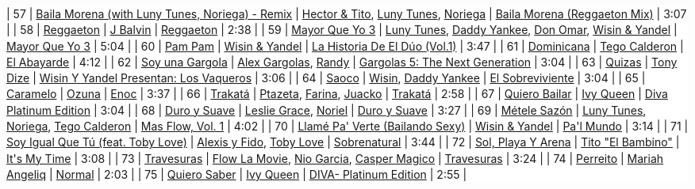 | 57 | [Baila Morena \(with Luny Tunes, Noriega\) \- Remix](https://open.spotify.com/track/4qbi9JDziBh3cxi9SFUbeu) | [Hector & Tito](https://open.spotify.com/artist/5aB4SpKYteOJ8pAleoKkg7), [Luny Tunes](https://open.spotify.com/artist/5pZE9tgrhmIGWAsJZ7YxNK), [Noriega](https://open.spotify.com/artist/3P4VNQLuN1qQQnL8rMaIkL) | [Baila Morena \(Reggaeton Mix\)](https://open.spotify.com/album/106R30c82nUmpln49yR9zs) | 3:07 |
| 58 | [Reggaeton](https://open.spotify.com/track/2D3z17LBMJ2HEHeBFFjTLi) | [J Balvin](https://open.spotify.com/artist/1vyhD5VmyZ7KMfW5gqLgo5) | [Reggaeton](https://open.spotify.com/album/5FMJB2xKTMGdM3w6DmC6L5) | 2:38 |
| 59 | [Mayor Que Yo 3](https://open.spotify.com/track/4777sGsOdoM89vPH3CVoLe) | [Luny Tunes](https://open.spotify.com/artist/5pZE9tgrhmIGWAsJZ7YxNK), [Daddy Yankee](https://open.spotify.com/artist/4VMYDCV2IEDYJArk749S6m), [Don Omar](https://open.spotify.com/artist/33ScadVnbm2X8kkUqOkC6Z), [Wisin & Yandel](https://open.spotify.com/artist/1wZtkThiXbVNtj6hee6dz9) | [Mayor Que Yo 3](https://open.spotify.com/album/571drPm82JNSynpu9yhEEX) | 5:04 |
| 60 | [Pam Pam](https://open.spotify.com/track/2up69Rho7swRdP1MHqzX3n) | [Wisin & Yandel](https://open.spotify.com/artist/1wZtkThiXbVNtj6hee6dz9) | [La Historia De El Dúo \(Vol.1\)](https://open.spotify.com/album/0LHnOx2oLegPCawcuxRF7j) | 3:47 |
| 61 | [Dominicana](https://open.spotify.com/track/45IOnEpVUdxWUZFqpZ7Xvz) | [Tego Calderon](https://open.spotify.com/artist/3SUT1jjM5hzZj9TLfLZGIP) | [El Abayarde](https://open.spotify.com/album/6Q1kiSijkaHwoCwZUHW6IY) | 4:12 |
| 62 | [Soy una Gargola](https://open.spotify.com/track/1Hu8EMKCGD25srDybGOtBC) | [Alex Gargolas](https://open.spotify.com/artist/7awyvLSthqOcL5A3hnR1pf), [Randy](https://open.spotify.com/artist/7qYeIN2r4H1kBvr0Gm9Iav) | [Gargolas 5: The Next Generation](https://open.spotify.com/album/6xJVY6jlX0QRob0ueF9kKJ) | 3:04 |
| 63 | [Quizas](https://open.spotify.com/track/1jj80muEnrqByfH2omBOcZ) | [Tony Dize](https://open.spotify.com/artist/3LKXWvXFWrkwUzJWxzwVpW) | [Wisin Y Yandel Presentan: Los Vaqueros](https://open.spotify.com/album/5gHKtewt6CtuGLiAj2m3XC) | 3:06 |
| 64 | [Saoco](https://open.spotify.com/track/5c9CsmVAhOQ5jQKwmNd5fk) | [Wisin](https://open.spotify.com/artist/3E6xrwgnVfYCrCs0ePERDz), [Daddy Yankee](https://open.spotify.com/artist/4VMYDCV2IEDYJArk749S6m) | [El Sobreviviente](https://open.spotify.com/album/4k5YrELX73vK5ALegjEReh) | 3:04 |
| 65 | [Caramelo](https://open.spotify.com/track/5Jm4w8jmPEBTLjI9vH4fXo) | [Ozuna](https://open.spotify.com/artist/1i8SpTcr7yvPOmcqrbnVXY) | [Enoc](https://open.spotify.com/album/69iuPQsXel3luOSDNF0q2Q) | 3:37 |
| 66 | [Trakatá](https://open.spotify.com/track/5fghgRsc8a3pSDXtjQ238F) | [Ptazeta](https://open.spotify.com/artist/5UN0rzL594mWY2RbOtZqIN), [Farina](https://open.spotify.com/artist/7cYik4OyfBXYV5Z2TI7p90), [Juacko](https://open.spotify.com/artist/0LLnP7NEsEQ1pSCfsuYURr) | [Trakatá](https://open.spotify.com/album/4v2y8esBwi06vh3jydfUA4) | 2:58 |
| 67 | [Quiero Bailar](https://open.spotify.com/track/1EyH5BK5Cx5XzQyEDks0fT) | [Ivy Queen](https://open.spotify.com/artist/6p2442ymrT9lZEuCZJdYcH) | [Diva Platinum Edition](https://open.spotify.com/album/5n1pmoNSuLWs9bSGXzUY7e) | 3:04 |
| 68 | [Duro y Suave](https://open.spotify.com/track/31M5m42C3EGlbydf9XB5to) | [Leslie Grace](https://open.spotify.com/artist/6BeO1KuAWBqFriL1mLHtNc), [Noriel](https://open.spotify.com/artist/3RtNN1VnooWEn3KQk03DUL) | [Duro y Suave](https://open.spotify.com/album/7as9B0RBSX3cxUIs1MlZ4V) | 3:27 |
| 69 | [Métele Sazón](https://open.spotify.com/track/5RqdUkvsV4BOXpFd5zbXFt) | [Luny Tunes](https://open.spotify.com/artist/5pZE9tgrhmIGWAsJZ7YxNK), [Noriega](https://open.spotify.com/artist/3P4VNQLuN1qQQnL8rMaIkL), [Tego Calderon](https://open.spotify.com/artist/3SUT1jjM5hzZj9TLfLZGIP) | [Mas Flow, Vol\. 1](https://open.spotify.com/album/29BiTy2syDZyjGa9Rza6Ot) | 4:02 |
| 70 | [Llamé Pa' Verte \(Bailando Sexy\)](https://open.spotify.com/track/5SgN4mSGVEZ8TZQ5YSsKKb) | [Wisin & Yandel](https://open.spotify.com/artist/1wZtkThiXbVNtj6hee6dz9) | [Pa'l Mundo](https://open.spotify.com/album/0mfiGkVJST0ysEVznu2aZP) | 3:14 |
| 71 | [Soy Igual Que Tú \(feat\. Toby Love\)](https://open.spotify.com/track/4Zil8ro7fhQGVYXl2YYkO2) | [Alexis y Fido](https://open.spotify.com/artist/7tU1VKOuxiNZwBZC6RHidA), [Toby Love](https://open.spotify.com/artist/72R3RMGmSmzG57R7OUaDaN) | [Sobrenatural](https://open.spotify.com/album/2TBu0mCd9swbPWIzpSZgvf) | 3:44 |
| 72 | [Sol, Playa Y Arena](https://open.spotify.com/track/2OikDCslmF1Y04Szgbc8Hl) | [Tito "El Bambino"](https://open.spotify.com/artist/5fJsY7afrbsyzJj9wdzJMh) | [It's My Time](https://open.spotify.com/album/1xAIagWtSmzXVaVL6DZDIe) | 3:08 |
| 73 | [Travesuras](https://open.spotify.com/track/2etJ67Egf7woMgOikVrlJM) | [Flow La Movie](https://open.spotify.com/artist/2oT7xd9iTO2ejLsNGIMa5f), [Nio Garcia](https://open.spotify.com/artist/5hdhHgpxyniooUiQVaPxQ0), [Casper Magico](https://open.spotify.com/artist/1fux65HMCBvfJHqlBc4Nno) | [Travesuras](https://open.spotify.com/album/6aKBvPUoqy0brM7geYXPLn) | 3:24 |
| 74 | [Perreito](https://open.spotify.com/track/5ecJFbbgmywVJkqGQIfcuo) | [Mariah Angeliq](https://open.spotify.com/artist/0KKUc4amZyvswV2YL6WTar) | [Normal](https://open.spotify.com/album/5Qkxw86wtQYlK2dEjTJcSP) | 2:03 |
| 75 | [Quiero Saber](https://open.spotify.com/track/4VKI2yBkCE4mWhFBwZp0LU) | [Ivy Queen](https://open.spotify.com/artist/6p2442ymrT9lZEuCZJdYcH) | [DIVA\- Platinum Edition](https://open.spotify.com/album/0Sv18KP8WCk1eHGnhJqTrb) | 2:55 |